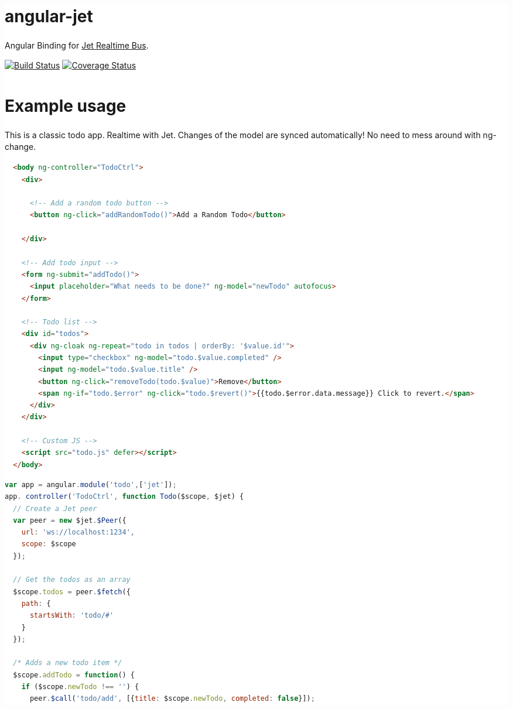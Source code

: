 # angular-jet
Angular Binding for [Jet Realtime Bus](http://jetbus.io/).

[![Build Status](https://travis-ci.org/lipp/angular-jet.svg)](https://travis-ci.org/lipp/angular-jet?branch=master)
[![Coverage Status](https://coveralls.io/repos/lipp/angular-jet/badge.svg)](https://coveralls.io/r/lipp/angular-jet)

# Example usage

This is a classic todo app. Realtime with Jet. Changes of the model are synced
automatically! No need to mess around with ng-change.

```html
  <body ng-controller="TodoCtrl">
    <div>

      <!-- Add a random todo button -->
      <button ng-click="addRandomTodo()">Add a Random Todo</button>

    </div>

    <!-- Add todo input -->
    <form ng-submit="addTodo()">
      <input placeholder="What needs to be done?" ng-model="newTodo" autofocus>
    </form>

    <!-- Todo list -->
    <div id="todos">
      <div ng-cloak ng-repeat="todo in todos | orderBy: '$value.id'">
        <input type="checkbox" ng-model="todo.$value.completed" />
        <input ng-model="todo.$value.title" />
        <button ng-click="removeTodo(todo.$value)">Remove</button>
        <span ng-if="todo.$error" ng-click="todo.$revert()">{{todo.$error.data.message}} Click to revert.</span>
      </div>
    </div>

    <!-- Custom JS -->
    <script src="todo.js" defer></script>
  </body>
```

```javascript
var app = angular.module('todo',['jet']);
app. controller('TodoCtrl', function Todo($scope, $jet) {
  // Create a Jet peer
  var peer = new $jet.$Peer({
    url: 'ws://localhost:1234',
    scope: $scope
  });

  // Get the todos as an array
  $scope.todos = peer.$fetch({
    path: {
      startsWith: 'todo/#'
    }
  });

  /* Adds a new todo item */
  $scope.addTodo = function() {
    if ($scope.newTodo !== '') {
      peer.$call('todo/add', [{title: $scope.newTodo, completed: false}]);
```